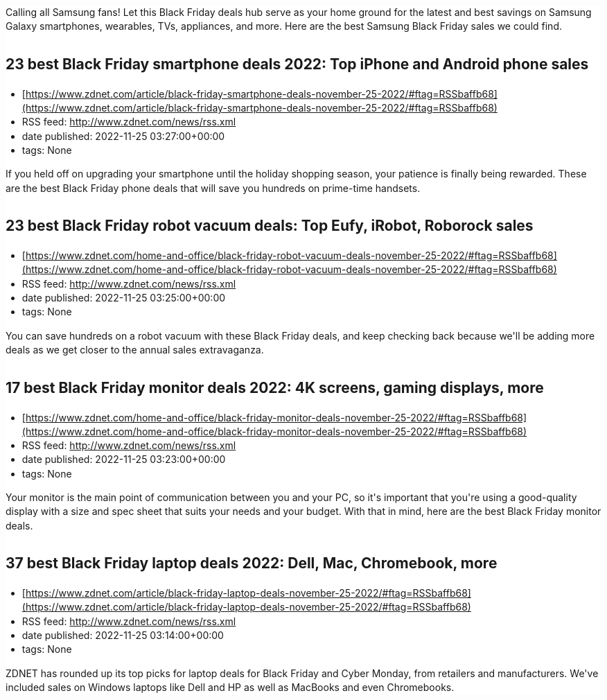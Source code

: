 Calling all Samsung fans! Let this Black Friday deals hub serve as your home ground for the latest and best savings on Samsung Galaxy smartphones, wearables, TVs, appliances, and more. Here are the best Samsung Black Friday sales we could find.

## 23 best Black Friday smartphone deals 2022: Top iPhone and Android phone sales
 - [https://www.zdnet.com/article/black-friday-smartphone-deals-november-25-2022/#ftag=RSSbaffb68](https://www.zdnet.com/article/black-friday-smartphone-deals-november-25-2022/#ftag=RSSbaffb68)
 - RSS feed: http://www.zdnet.com/news/rss.xml
 - date published: 2022-11-25 03:27:00+00:00
 - tags: None

If you held off on upgrading your smartphone until the holiday shopping season, your patience is finally being rewarded. These are the best Black Friday phone deals that will save you hundreds on prime-time handsets.

## 23 best Black Friday robot vacuum deals: Top Eufy, iRobot, Roborock sales
 - [https://www.zdnet.com/home-and-office/black-friday-robot-vacuum-deals-november-25-2022/#ftag=RSSbaffb68](https://www.zdnet.com/home-and-office/black-friday-robot-vacuum-deals-november-25-2022/#ftag=RSSbaffb68)
 - RSS feed: http://www.zdnet.com/news/rss.xml
 - date published: 2022-11-25 03:25:00+00:00
 - tags: None

You can save hundreds on a robot vacuum with these Black Friday deals, and keep checking back because we'll be adding more deals as we get closer to the annual sales extravaganza.

## 17 best Black Friday monitor deals 2022: 4K screens, gaming displays, more
 - [https://www.zdnet.com/home-and-office/black-friday-monitor-deals-november-25-2022/#ftag=RSSbaffb68](https://www.zdnet.com/home-and-office/black-friday-monitor-deals-november-25-2022/#ftag=RSSbaffb68)
 - RSS feed: http://www.zdnet.com/news/rss.xml
 - date published: 2022-11-25 03:23:00+00:00
 - tags: None

Your monitor is the main point of communication between you and your PC, so it's important that you're using a good-quality display with a size and spec sheet that suits your needs and your budget. With that in mind, here are the best Black Friday monitor deals.

## 37 best Black Friday laptop deals 2022: Dell, Mac, Chromebook, more
 - [https://www.zdnet.com/article/black-friday-laptop-deals-november-25-2022/#ftag=RSSbaffb68](https://www.zdnet.com/article/black-friday-laptop-deals-november-25-2022/#ftag=RSSbaffb68)
 - RSS feed: http://www.zdnet.com/news/rss.xml
 - date published: 2022-11-25 03:14:00+00:00
 - tags: None

ZDNET has rounded up its top picks for laptop deals for Black Friday and Cyber Monday, from retailers and manufacturers. We've included sales on Windows laptops like Dell and HP as well as MacBooks and even Chromebooks.
